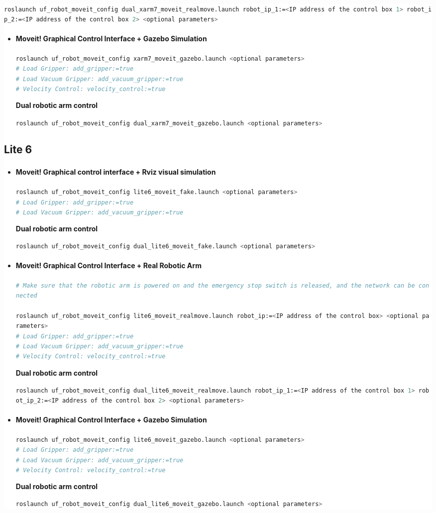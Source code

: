   ```bash
  roslaunch uf_robot_moveit_config dual_xarm7_moveit_realmove.launch robot_ip_1:=<IP address of the control box 1> robot_ip_2:=<IP address of the control box 2> <optional parameters>
  ```

- #### Moveit! Graphical Control Interface + Gazebo Simulation
  ```bash
  roslaunch uf_robot_moveit_config xarm7_moveit_gazebo.launch <optional parameters>
  # Load Gripper: add_gripper:=true
  # Load Vacuum Gripper: add_vacuum_gripper:=true
  # Velocity Control: velocity_control:=true
  ```
  __Dual robotic arm control__
  ```bash
  roslaunch uf_robot_moveit_config dual_xarm7_moveit_gazebo.launch <optional parameters>
  ```

## Lite 6
- #### Moveit! Graphical control interface + Rviz visual simulation
  ```bash
  roslaunch uf_robot_moveit_config lite6_moveit_fake.launch <optional parameters>
  # Load Gripper: add_gripper:=true
  # Load Vacuum Gripper: add_vacuum_gripper:=true
  ```
  __Dual robotic arm control__
  ```bash
  roslaunch uf_robot_moveit_config dual_lite6_moveit_fake.launch <optional parameters>
  ```

- #### Moveit! Graphical Control Interface + Real Robotic Arm
  ```bash
  # Make sure that the robotic arm is powered on and the emergency stop switch is released, and the network can be connected

  roslaunch uf_robot_moveit_config lite6_moveit_realmove.launch robot_ip:=<IP address of the control box> <optional parameters>
  # Load Gripper: add_gripper:=true
  # Load Vacuum Gripper: add_vacuum_gripper:=true
  # Velocity Control: velocity_control:=true
  ```
  __Dual robotic arm control__
  ```bash
  roslaunch uf_robot_moveit_config dual_lite6_moveit_realmove.launch robot_ip_1:=<IP address of the control box 1> robot_ip_2:=<IP address of the control box 2> <optional parameters>
  ```

- #### Moveit! Graphical Control Interface + Gazebo Simulation
  ```bash
  roslaunch uf_robot_moveit_config lite6_moveit_gazebo.launch <optional parameters>
  # Load Gripper: add_gripper:=true
  # Load Vacuum Gripper: add_vacuum_gripper:=true
  # Velocity Control: velocity_control:=true
  ```
  __Dual robotic arm control__
  ```bash
  roslaunch uf_robot_moveit_config dual_lite6_moveit_gazebo.launch <optional parameters>
  ```
